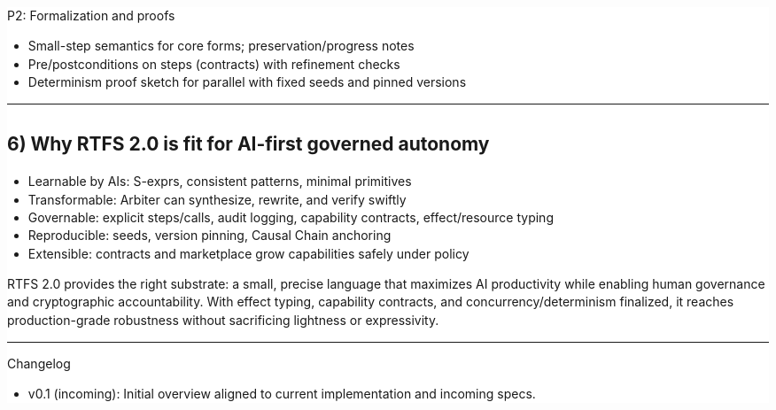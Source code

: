 P2: Formalization and proofs
- Small-step semantics for core forms; preservation/progress notes
- Pre/postconditions on steps (contracts) with refinement checks
- Determinism proof sketch for parallel with fixed seeds and pinned versions

---

## 6) Why RTFS 2.0 is fit for AI-first governed autonomy

- Learnable by AIs: S-exprs, consistent patterns, minimal primitives
- Transformable: Arbiter can synthesize, rewrite, and verify swiftly
- Governable: explicit steps/calls, audit logging, capability contracts, effect/resource typing
- Reproducible: seeds, version pinning, Causal Chain anchoring
- Extensible: contracts and marketplace grow capabilities safely under policy

RTFS 2.0 provides the right substrate: a small, precise language that maximizes AI productivity while enabling human governance and cryptographic accountability. With effect typing, capability contracts, and concurrency/determinism finalized, it reaches production-grade robustness without sacrificing lightness or expressivity.

---
Changelog
- v0.1 (incoming): Initial overview aligned to current implementation and incoming specs.
